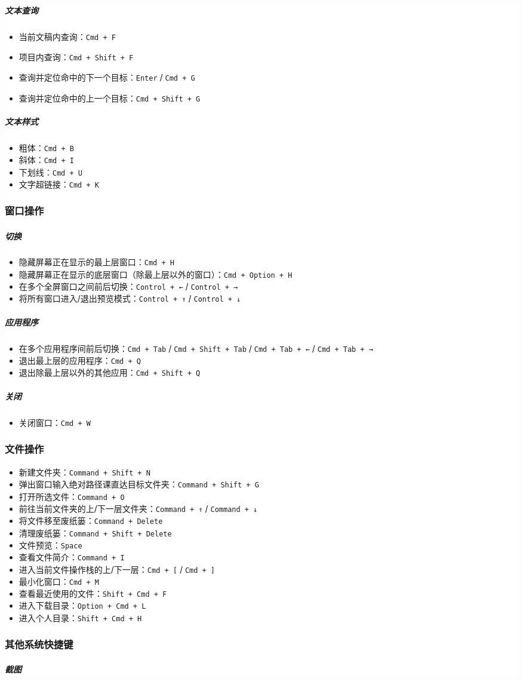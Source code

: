 ##### 文本查询

- 当前文稿内查询：`Cmd + F`
- 项目内查询：`Cmd + Shift + F`

- 查询并定位命中的下一个目标：`Enter` / `Cmd + G`
- 查询并定位命中的上一个目标：`Cmd + Shift + G`

##### 文本样式

- 粗体：`Cmd + B`
- 斜体：`Cmd + I`
- 下划线：`Cmd + U`
- 文字超链接：`Cmd + K`

### 窗口操作

##### 切换

- 隐藏屏幕正在显示的最上层窗口：`Cmd + H`
- 隐藏屏幕正在显示的底层窗口（除最上层以外的窗口）：`Cmd + Option + H`
- 在多个全屏窗口之间前后切换：`Control + ←` / `Control + →`
- 将所有窗口进入/退出预览模式：`Control + ↑` / `Control + ↓` 

##### 应用程序

- 在多个应用程序间前后切换：`Cmd + Tab` / `Cmd + Shift + Tab` / `Cmd + Tab + ←` / `Cmd + Tab + →`
- 退出最上层的应用程序：`Cmd + Q`
- 退出除最上层以外的其他应用：`Cmd + Shift + Q`

##### 关闭

- 关闭窗口：`Cmd + W`

### 文件操作

- 新建文件夹：`Command + Shift + N`
- 弹出窗口输入绝对路径课直达目标文件夹：`Command + Shift + G`
- 打开所选文件：`Command + O`
- 前往当前文件夹的上/下一层文件夹：`Command + ↑` / `Command + ↓`
- 将文件移至废纸篓：`Command + Delete`
- 清理废纸篓：`Command + Shift + Delete`
- 文件预览：`Space`
- 查看文件简介：`Command + I`
- 进入当前文件操作栈的上/下一层：`Cmd + [` / `Cmd + ]`
- 最小化窗口：`Cmd + M`
- 查看最近使用的文件：`Shift + Cmd + F`
- 进入下载目录：`Option + Cmd + L`
- 进入个人目录：`Shift + Cmd + H`

### 其他系统快捷键

##### 截图
